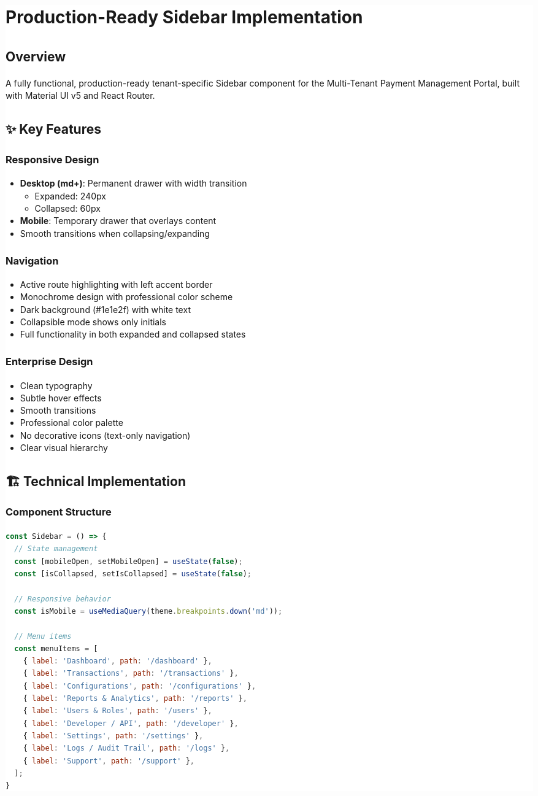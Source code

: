 # Production-Ready Sidebar Implementation

## Overview
A fully functional, production-ready tenant-specific Sidebar component for the Multi-Tenant Payment Management Portal, built with Material UI v5 and React Router.

## ✨ Key Features

### Responsive Design
- **Desktop (md+)**: Permanent drawer with width transition
  - Expanded: 240px
  - Collapsed: 60px
- **Mobile**: Temporary drawer that overlays content
- Smooth transitions when collapsing/expanding

### Navigation
- Active route highlighting with left accent border
- Monochrome design with professional color scheme
- Dark background (#1e1e2f) with white text
- Collapsible mode shows only initials
- Full functionality in both expanded and collapsed states

### Enterprise Design
- Clean typography
- Subtle hover effects
- Smooth transitions
- Professional color palette
- No decorative icons (text-only navigation)
- Clear visual hierarchy

## 🏗️ Technical Implementation

### Component Structure
```jsx
const Sidebar = () => {
  // State management
  const [mobileOpen, setMobileOpen] = useState(false);
  const [isCollapsed, setIsCollapsed] = useState(false);
  
  // Responsive behavior
  const isMobile = useMediaQuery(theme.breakpoints.down('md'));
  
  // Menu items
  const menuItems = [
    { label: 'Dashboard', path: '/dashboard' },
    { label: 'Transactions', path: '/transactions' },
    { label: 'Configurations', path: '/configurations' },
    { label: 'Reports & Analytics', path: '/reports' },
    { label: 'Users & Roles', path: '/users' },
    { label: 'Developer / API', path: '/developer' },
    { label: 'Settings', path: '/settings' },
    { label: 'Logs / Audit Trail', path: '/logs' },
    { label: 'Support', path: '/support' },
  ];
}
```
